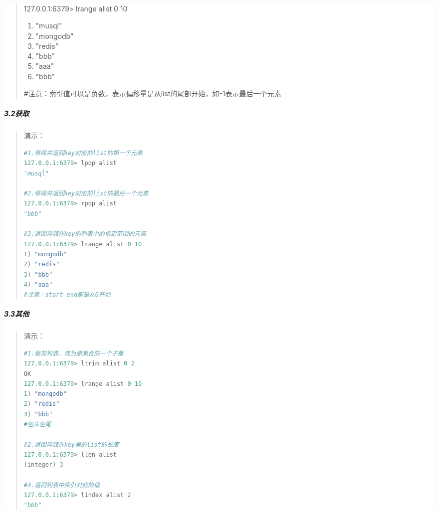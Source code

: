 > 127.0.0.1:6379> lrange alist 0 10
> 1) "musql"
> 2) "mongodb"
> 3) "redis"
> 4) "bbb"
> 5) "aaa"
> 6) "bbb"
>
> #注意：索引值可以是负数，表示偏移量是从list的尾部开始，如-1表示最后一个元素
> ```

##### 3.2获取

> 演示：
>
> ```Python
> #1.移除并返回key对应的list的第一个元素  
> 127.0.0.1:6379> lpop alist
> "musql"
>
> #2.移除并返回key对应的list的最后一个元素
> 127.0.0.1:6379> rpop alist
> "bbb"
>
> #3.返回存储在key的列表中的指定范围的元素
> 127.0.0.1:6379> lrange alist 0 10
> 1) "mongodb"
> 2) "redis"
> 3) "bbb"
> 4) "aaa"
> #注意：start end都是从0开始
> ```

##### 3.3其他

> 演示：
>
> ```Python
> #1.裁剪列表，改为原集合的一个子集
> 127.0.0.1:6379> ltrim alist 0 2
> OK
> 127.0.0.1:6379> lrange alist 0 10
> 1) "mongodb"
> 2) "redis"
> 3) "bbb"
> #包头包尾
>
> #2.返回存储在key里的list的长度
> 127.0.0.1:6379> llen alist
> (integer) 3
>
> #3.返回列表中索引对应的值  
> 127.0.0.1:6379> lindex alist 2
> "bbb"
> ```

